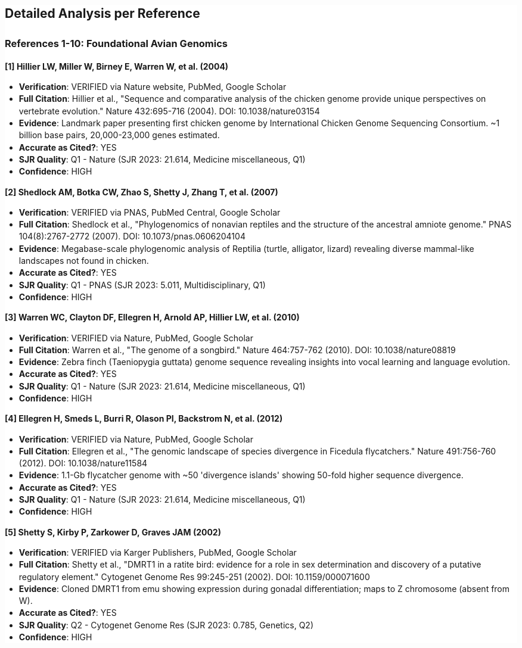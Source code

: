 ## Detailed Analysis per Reference

### References 1-10: Foundational Avian Genomics

**[1] Hillier LW, Miller W, Birney E, Warren W, et al. (2004)**
- **Verification**: VERIFIED via Nature website, PubMed, Google Scholar
- **Full Citation**: Hillier et al., "Sequence and comparative analysis of the chicken genome provide unique perspectives on vertebrate evolution." Nature 432:695-716 (2004). DOI: 10.1038/nature03154
- **Evidence**: Landmark paper presenting first chicken genome by International Chicken Genome Sequencing Consortium. ~1 billion base pairs, 20,000-23,000 genes estimated.
- **Accurate as Cited?**: YES
- **SJR Quality**: Q1 - Nature (SJR 2023: 21.614, Medicine miscellaneous, Q1)
- **Confidence**: HIGH

**[2] Shedlock AM, Botka CW, Zhao S, Shetty J, Zhang T, et al. (2007)**
- **Verification**: VERIFIED via PNAS, PubMed Central, Google Scholar
- **Full Citation**: Shedlock et al., "Phylogenomics of nonavian reptiles and the structure of the ancestral amniote genome." PNAS 104(8):2767-2772 (2007). DOI: 10.1073/pnas.0606204104
- **Evidence**: Megabase-scale phylogenomic analysis of Reptilia (turtle, alligator, lizard) revealing diverse mammal-like landscapes not found in chicken.
- **Accurate as Cited?**: YES
- **SJR Quality**: Q1 - PNAS (SJR 2023: 5.011, Multidisciplinary, Q1)
- **Confidence**: HIGH

**[3] Warren WC, Clayton DF, Ellegren H, Arnold AP, Hillier LW, et al. (2010)**
- **Verification**: VERIFIED via Nature, PubMed, Google Scholar
- **Full Citation**: Warren et al., "The genome of a songbird." Nature 464:757-762 (2010). DOI: 10.1038/nature08819
- **Evidence**: Zebra finch (Taeniopygia guttata) genome sequence revealing insights into vocal learning and language evolution.
- **Accurate as Cited?**: YES
- **SJR Quality**: Q1 - Nature (SJR 2023: 21.614, Medicine miscellaneous, Q1)
- **Confidence**: HIGH

**[4] Ellegren H, Smeds L, Burri R, Olason PI, Backstrom N, et al. (2012)**
- **Verification**: VERIFIED via Nature, PubMed, Google Scholar
- **Full Citation**: Ellegren et al., "The genomic landscape of species divergence in Ficedula flycatchers." Nature 491:756-760 (2012). DOI: 10.1038/nature11584
- **Evidence**: 1.1-Gb flycatcher genome with ~50 'divergence islands' showing 50-fold higher sequence divergence.
- **Accurate as Cited?**: YES
- **SJR Quality**: Q1 - Nature (SJR 2023: 21.614, Medicine miscellaneous, Q1)
- **Confidence**: HIGH

**[5] Shetty S, Kirby P, Zarkower D, Graves JAM (2002)**
- **Verification**: VERIFIED via Karger Publishers, PubMed, Google Scholar
- **Full Citation**: Shetty et al., "DMRT1 in a ratite bird: evidence for a role in sex determination and discovery of a putative regulatory element." Cytogenet Genome Res 99:245-251 (2002). DOI: 10.1159/000071600
- **Evidence**: Cloned DMRT1 from emu showing expression during gonadal differentiation; maps to Z chromosome (absent from W).
- **Accurate as Cited?**: YES
- **SJR Quality**: Q2 - Cytogenet Genome Res (SJR 2023: 0.785, Genetics, Q2)
- **Confidence**: HIGH
